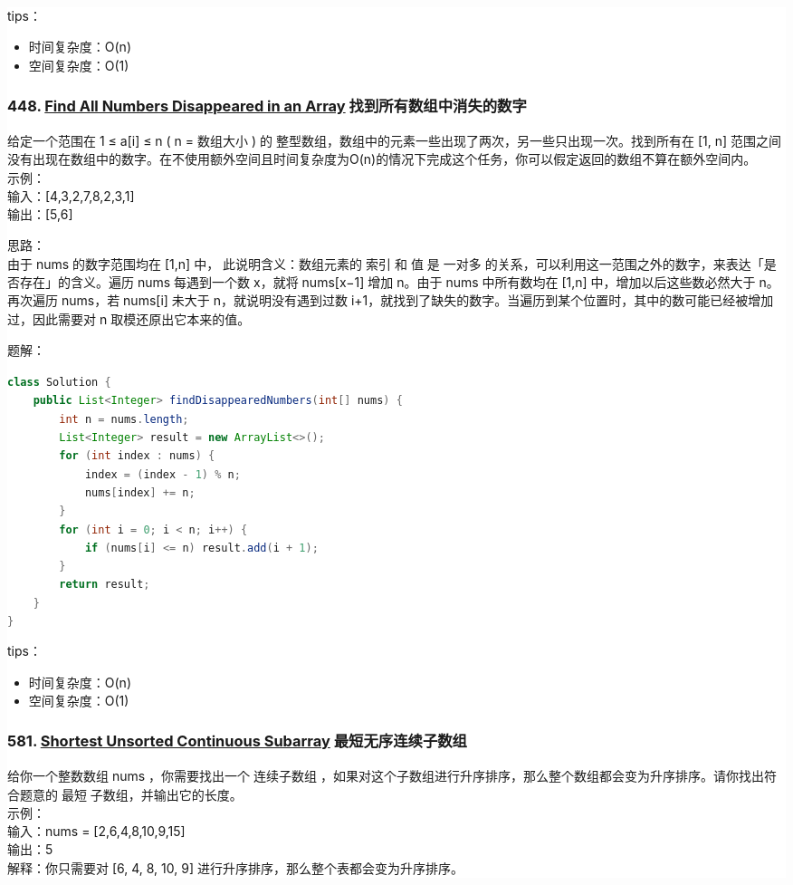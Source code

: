 ```java
```

tips：

- 时间复杂度：O(n)
- 空间复杂度：O(1)

### 448. [Find All Numbers Disappeared in an Array](https://leetcode-cn.com/problems/find-all-numbers-disappeared-in-an-array/) 找到所有数组中消失的数字

给定一个范围在  1 ≤ a[i] ≤ n ( n = 数组大小 ) 的 整型数组，数组中的元素一些出现了两次，另一些只出现一次。找到所有在 [1, n] 范围之间没有出现在数组中的数字。在不使用额外空间且时间复杂度为O(n)的情况下完成这个任务，你可以假定返回的数组不算在额外空间内。  
示例：  
输入：[4,3,2,7,8,2,3,1]  
输出：[5,6]

思路：  
由于 nums 的数字范围均在 [1,n] 中， 此说明含义：数组元素的 索引 和 值 是 一对多 的关系，可以利用这一范围之外的数字，来表达「是否存在」的含义。遍历 nums 每遇到一个数 x，就将 nums[x−1] 增加 n。由于 nums 中所有数均在 [1,n] 中，增加以后这些数必然大于 n。再次遍历 nums，若 nums[i] 未大于 n，就说明没有遇到过数 i+1，就找到了缺失的数字。当遍历到某个位置时，其中的数可能已经被增加过，因此需要对 n 取模还原出它本来的值。

题解：

```java
class Solution {
    public List<Integer> findDisappearedNumbers(int[] nums) {
        int n = nums.length;
        List<Integer> result = new ArrayList<>();
        for (int index : nums) {
            index = (index - 1) % n;
            nums[index] += n;
        }
        for (int i = 0; i < n; i++) {
            if (nums[i] <= n) result.add(i + 1);
        }
        return result;
    }
}
```

tips：

- 时间复杂度：O(n)
- 空间复杂度：O(1)

### 581. [Shortest Unsorted Continuous Subarray](https://leetcode-cn.com/problems/shortest-unsorted-continuous-subarray/) 最短无序连续子数组

给你一个整数数组 nums ，你需要找出一个 连续子数组 ，如果对这个子数组进行升序排序，那么整个数组都会变为升序排序。请你找出符合题意的 最短 子数组，并输出它的长度。  
示例：  
输入：nums = [2,6,4,8,10,9,15]  
输出：5  
解释：你只需要对 [6, 4, 8, 10, 9] 进行升序排序，那么整个表都会变为升序排序。
